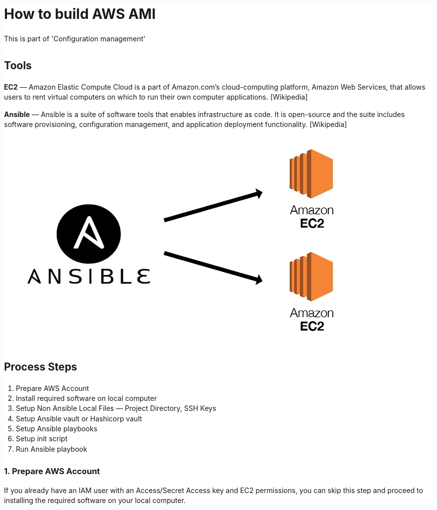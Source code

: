 # How to build AWS AMI

This is part of 'Configuration management'

## Tools

__EC2__ — Amazon Elastic Compute Cloud is a part of Amazon.com’s cloud-computing platform, Amazon Web Services, that allows users to rent virtual computers on which to run their own computer applications. [Wikipedia]

__Ansible__ — Ansible is a suite of software tools that enables infrastructure as code. It is open-source and the suite includes software provisioning, configuration management, and application deployment functionality. [Wikipedia]

![Alt text](/images/ansible_aws.png)

## Process Steps

1. Prepare AWS Account
2. Install required software on local computer
3. Setup Non Ansible Local Files — Project Directory, SSH Keys
4. Setup Ansible vault or Hashicorp vault
5. Setup Ansible playbooks
6. Setup init script
7. Run Ansible playbook

### 1. Prepare AWS Account

If you already have an IAM user with an Access/Secret Access key and EC2 permissions, you can skip this step and proceed to installing the required software on your local computer.
